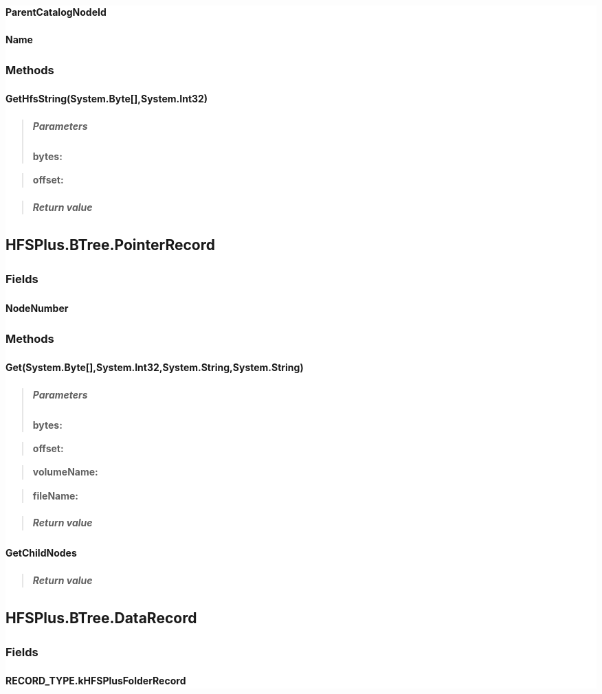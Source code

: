 #### ParentCatalogNodeId

#### Name

### Methods


#### GetHfsString(System.Byte[],System.Int32)

> ##### Parameters
> **bytes:** 

> **offset:** 

> ##### Return value
> 

## HFSPlus.BTree.PointerRecord
            

        
### Fields

#### NodeNumber

### Methods


#### Get(System.Byte[],System.Int32,System.String,System.String)

> ##### Parameters
> **bytes:** 

> **offset:** 

> **volumeName:** 

> **fileName:** 

> ##### Return value
> 

#### GetChildNodes

> ##### Return value
> 

## HFSPlus.BTree.DataRecord
            

        
### Fields

#### RECORD_TYPE.kHFSPlusFolderRecord
